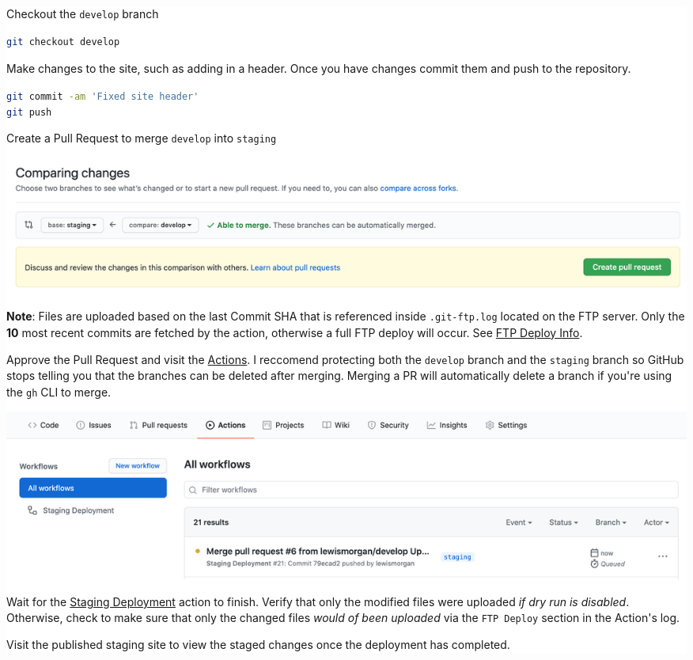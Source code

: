 Checkout the `develop` branch

```bash
git checkout develop
```

Make changes to the site, such as adding in a header. Once you have changes commit them and push to the repository.

```bash
git commit -am 'Fixed site header'
git push
```

Create a Pull Request to merge `develop` into `staging`

!['Pull Request'](/.github/img/11.png)

**Note**: Files are uploaded based on the last Commit SHA that is referenced inside `.git-ftp.log` located on the FTP server. Only the **10** most recent commits are fetched by the action, otherwise a full FTP deploy will occur. See [FTP Deploy Info](#ftp-deploy-action).

Approve the Pull Request and visit the [Actions](https://github.com/lewismorgan/Teamwerx/actions). I reccomend protecting both the `develop` branch and the `staging` branch so GitHub stops telling you that the branches can be deleted after merging. Merging a PR will automatically delete a branch if you're using the `gh` CLI to merge.

![Deployment In Progress](/.github/img/12.png)

Wait for the [Staging Deployment](https://github.com/lewismorgan/Teamwerx/actions?query=workflow%3A%22Staging+Deployment%22) action to finish. Verify that only the modified files were uploaded _if dry run is disabled_. Otherwise, check to make sure that only the changed files _would of been uploaded_ via the `FTP Deploy` section in the Action's log.



Visit the published staging site to view the staged changes once the deployment has completed.
